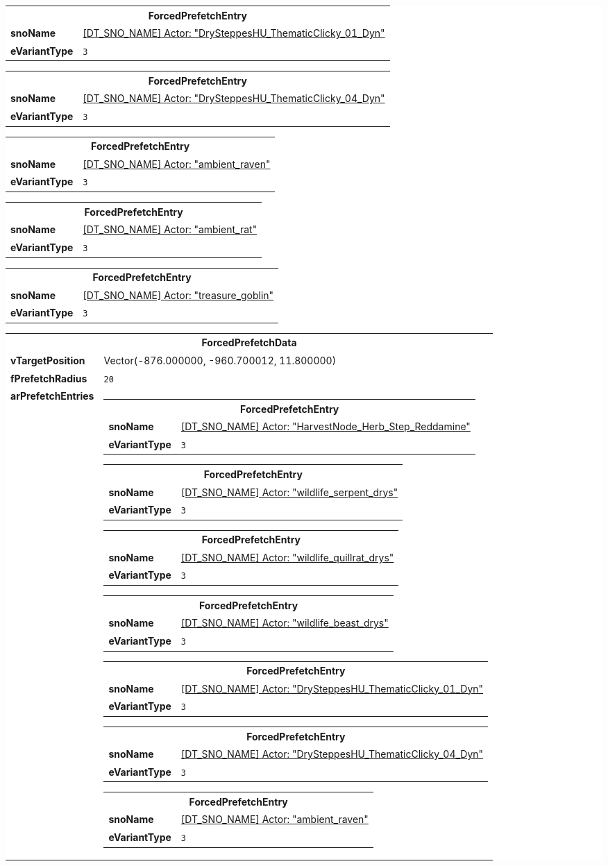
<table><tr><th colspan="100%">ForcedPrefetchEntry</th></tr><tr><td><b>snoName</b></td><td><a href="#UKNOWN">[DT_SNO_NAME] Actor: "DrySteppesHU_ThematicClicky_01_Dyn"</a></td></tr><tr><td><b>eVariantType</b></td><td><code>3</code></td></tr></table>


<table><tr><th colspan="100%">ForcedPrefetchEntry</th></tr><tr><td><b>snoName</b></td><td><a href="#UKNOWN">[DT_SNO_NAME] Actor: "DrySteppesHU_ThematicClicky_04_Dyn"</a></td></tr><tr><td><b>eVariantType</b></td><td><code>3</code></td></tr></table>


<table><tr><th colspan="100%">ForcedPrefetchEntry</th></tr><tr><td><b>snoName</b></td><td><a href="#UKNOWN">[DT_SNO_NAME] Actor: "ambient_raven"</a></td></tr><tr><td><b>eVariantType</b></td><td><code>3</code></td></tr></table>


<table><tr><th colspan="100%">ForcedPrefetchEntry</th></tr><tr><td><b>snoName</b></td><td><a href="#UKNOWN">[DT_SNO_NAME] Actor: "ambient_rat"</a></td></tr><tr><td><b>eVariantType</b></td><td><code>3</code></td></tr></table>


<table><tr><th colspan="100%">ForcedPrefetchEntry</th></tr><tr><td><b>snoName</b></td><td><a href="#UKNOWN">[DT_SNO_NAME] Actor: "treasure_goblin"</a></td></tr><tr><td><b>eVariantType</b></td><td><code>3</code></td></tr></table>


</td></tr></table>


<table><tr><th colspan="100%">ForcedPrefetchData</th></tr><tr><td><b>vTargetPosition</b></td><td>Vector(-876.000000, -960.700012, 11.800000)</td></tr><tr><td><b>fPrefetchRadius</b></td><td><code>20</code></td></tr><tr><td><b>arPrefetchEntries</b></td><td><table><tr><th colspan="100%">ForcedPrefetchEntry</th></tr><tr><td><b>snoName</b></td><td><a href="#UKNOWN">[DT_SNO_NAME] Actor: "HarvestNode_Herb_Step_Reddamine"</a></td></tr><tr><td><b>eVariantType</b></td><td><code>3</code></td></tr></table>


<table><tr><th colspan="100%">ForcedPrefetchEntry</th></tr><tr><td><b>snoName</b></td><td><a href="#UKNOWN">[DT_SNO_NAME] Actor: "wildlife_serpent_drys"</a></td></tr><tr><td><b>eVariantType</b></td><td><code>3</code></td></tr></table>


<table><tr><th colspan="100%">ForcedPrefetchEntry</th></tr><tr><td><b>snoName</b></td><td><a href="#UKNOWN">[DT_SNO_NAME] Actor: "wildlife_quillrat_drys"</a></td></tr><tr><td><b>eVariantType</b></td><td><code>3</code></td></tr></table>


<table><tr><th colspan="100%">ForcedPrefetchEntry</th></tr><tr><td><b>snoName</b></td><td><a href="#UKNOWN">[DT_SNO_NAME] Actor: "wildlife_beast_drys"</a></td></tr><tr><td><b>eVariantType</b></td><td><code>3</code></td></tr></table>


<table><tr><th colspan="100%">ForcedPrefetchEntry</th></tr><tr><td><b>snoName</b></td><td><a href="#UKNOWN">[DT_SNO_NAME] Actor: "DrySteppesHU_ThematicClicky_01_Dyn"</a></td></tr><tr><td><b>eVariantType</b></td><td><code>3</code></td></tr></table>


<table><tr><th colspan="100%">ForcedPrefetchEntry</th></tr><tr><td><b>snoName</b></td><td><a href="#UKNOWN">[DT_SNO_NAME] Actor: "DrySteppesHU_ThematicClicky_04_Dyn"</a></td></tr><tr><td><b>eVariantType</b></td><td><code>3</code></td></tr></table>


<table><tr><th colspan="100%">ForcedPrefetchEntry</th></tr><tr><td><b>snoName</b></td><td><a href="#UKNOWN">[DT_SNO_NAME] Actor: "ambient_raven"</a></td></tr><tr><td><b>eVariantType</b></td><td><code>3</code></td></tr></table>
